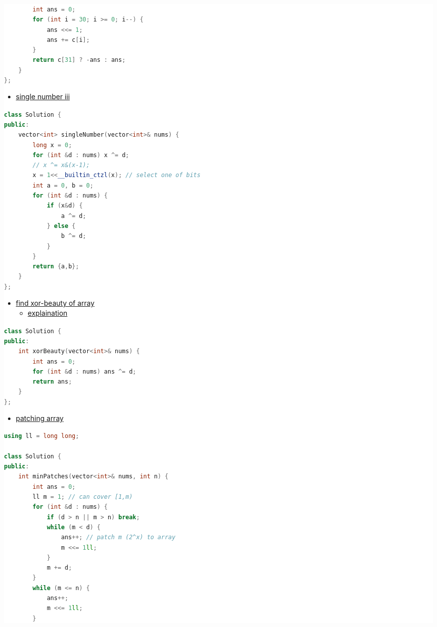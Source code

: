 ```cpp
        int ans = 0;
        for (int i = 30; i >= 0; i--) {
            ans <<= 1;
            ans += c[i];
        }
        return c[31] ? -ans : ans;
    }
};
```
- [single number iii](https://leetcode.com/problems/single-number-iii/description/)
```cpp
class Solution {
public:
    vector<int> singleNumber(vector<int>& nums) {
        long x = 0;
        for (int &d : nums) x ^= d;
        // x ^= x&(x-1);
        x = 1<<__builtin_ctzl(x); // select one of bits
        int a = 0, b = 0;
        for (int &d : nums) {
            if (x&d) {
                a ^= d;
            } else {
                b ^= d;
            }
        }
        return {a,b};
    }
};
```
- [find xor-beauty of array](https://leetcode.com/problems/find-xor-beauty-of-array/description/)
	- [explaination](https://leetcode.com/problems/find-xor-beauty-of-array/solutions/3015014/why-just-xor-of-all-numbers-works/)
```cpp
class Solution {
public:
    int xorBeauty(vector<int>& nums) {
        int ans = 0;
        for (int &d : nums) ans ^= d;
        return ans;
    }
};
```
- [patching array](https://leetcode.com/problems/patching-array/)
```cpp
using ll = long long;

class Solution {
public:
    int minPatches(vector<int>& nums, int n) {
        int ans = 0;
        ll m = 1; // can cover [1,m)
        for (int &d : nums) {
            if (d > n || m > n) break;
            while (m < d) {
                ans++; // patch m (2^x) to array
                m <<= 1ll;
            }
            m += d;
        }
        while (m <= n) {
            ans++;
            m <<= 1ll;
        }
```